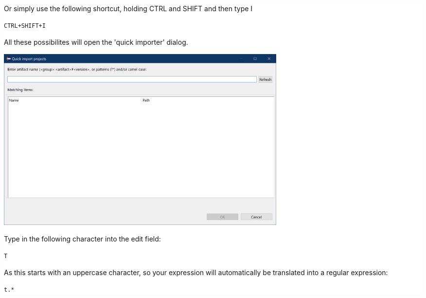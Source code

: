 Or simply use the following shortcut, holding CTRL and SHIFT and then type I 

```
CTRL+SHIFT+I
```

All these possibilites will open the 'quick importer' dialog.

<style>
    img[alt=quick-importer-dialog-1] {
        width: 40em;
    }
</style>

![quick-importer-dialog-1](./images/quick-import.empty.png "empty quick-importer dialog")

Type in the following character into the edit field: 

```
T
```

As this starts with an uppercase character, so your expression will automatically be translated into a regular expression:

```
t.*
```
